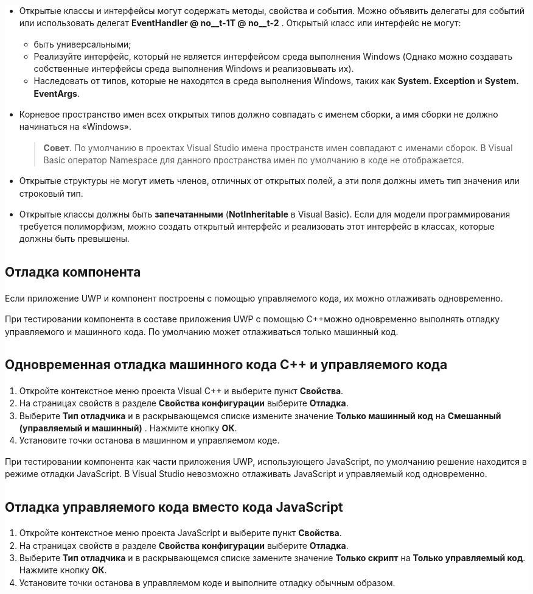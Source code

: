 - Открытые классы и интерфейсы могут содержать методы, свойства и события. Можно объявить делегаты для событий или использовать делегат **EventHandler @ no__t-1T @ no__t-2** . Открытый класс или интерфейс не могут:
    - быть универсальными;
    - Реализуйте интерфейс, который не является интерфейсом среда выполнения Windows (Однако можно создавать собственные интерфейсы среда выполнения Windows и реализовывать их).
    - Наследовать от типов, которые не находятся в среда выполнения Windows, таких как **System. Exception** и **System. EventArgs**.

- Корневое пространство имен всех открытых типов должно совпадать с именем сборки, а имя сборки не должно начинаться на «Windows».

    > **Совет**. По умолчанию в проектах Visual Studio имена пространств имен совпадают с именами сборок. В Visual Basic оператор Namespace для данного пространства имен по умолчанию в коде не отображается.

- Открытые структуры не могут иметь членов, отличных от открытых полей, а эти поля должны иметь тип значения или строковый тип.
- Открытые классы должны быть **запечатанными** (**NotInheritable** в Visual Basic). Если для модели программирования требуется полиморфизм, можно создать открытый интерфейс и реализовать этот интерфейс в классах, которые должны быть превышены.

## <a name="debugging-your-component"></a>Отладка компонента

Если приложение UWP и компонент построены с помощью управляемого кода, их можно отлаживать одновременно.

При тестировании компонента в составе приложения UWP с помощью C++можно одновременно выполнять отладку управляемого и машинного кода. По умолчанию может отлаживаться только машинный код.

## <a name="to-debug-both-native-c-code-and-managed-code"></a>Одновременная отладка машинного кода C++ и управляемого кода
1.  Откройте контекстное меню проекта Visual C++ и выберите пункт **Свойства**.
2.  На страницах свойств в разделе **Свойства конфигурации** выберите **Отладка**.
3.  Выберите **Тип отладчика** и в раскрывающемся списке измените значение **Только машинный код** на **Смешанный (управляемый и машинный)** . Нажмите кнопку **ОК**.
4.  Установите точки останова в машинном и управляемом коде.

При тестировании компонента как части приложения UWP, использующего JavaScript, по умолчанию решение находится в режиме отладки JavaScript. В Visual Studio невозможно отлаживать JavaScript и управляемый код одновременно.

## <a name="to-debug-managed-code-instead-of-javascript"></a>Отладка управляемого кода вместо кода JavaScript
1.  Откройте контекстное меню проекта JavaScript и выберите пункт **Свойства**.
2.  На страницах свойств в разделе **Свойства конфигурации** выберите **Отладка**.
3.  Выберите **Тип отладчика** и в раскрывающемся списке замените значение **Только скрипт** на **Только управляемый код**. Нажмите кнопку **ОК**.
4.  Установите точки останова в управляемом коде и выполните отладку обычным образом.
